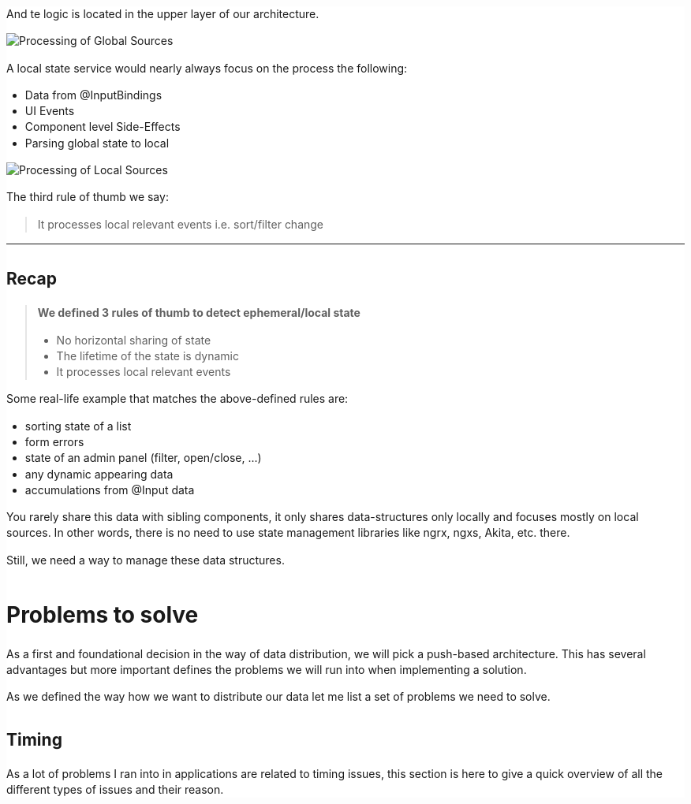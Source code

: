And te logic is located in the upper layer of our architecture. 

![](https://github.com/BioPhoton/blog-component-state/raw/master/images/reactive-local-changes_processing-global-sources__michael-hladky.png "Processing of Global Sources")


A local state service would nearly always focus on the process the following: 
- Data from @InputBindings
- UI Events
- Component level Side-Effects
- Parsing global state to local

![](https://github.com/BioPhoton/blog-component-state/raw/master/images/reactive-local-changes_processing-local-sources__michael-hladky.png "Processing of Local Sources")


The third rule of thumb we say: 

> It processes local relevant events i.e. sort/filter change


---

## Recap

> **We defined 3 rules of thumb to detect ephemeral/local state**
> - No horizontal sharing of state
> - The lifetime of the state is dynamic
> - It processes local relevant events

Some real-life example that matches the above-defined rules are:
- sorting state of a list
- form errors
- state of an admin panel (filter, open/close, ...)
- any dynamic appearing data
- accumulations from @Input data
 
You rarely share this data with sibling components, it only shares data-structures only locally and focuses mostly on local sources.
In other words, there is no need to use state management libraries like ngrx, ngxs, Akita, etc. there.

Still, we need a way to manage these data structures.


# Problems to solve
As a first and foundational decision in the way of data distribution, we will pick a push-based architecture. This has several advantages but more important defines the problems we will run into when implementing a solution.

As we defined the way how we want to distribute our data let me list a set of problems we need to solve.

## Timing

As a lot of problems I ran into in applications are related to timing issues, 
this section is here to give a quick overview of all the different types of issues and their reason.
